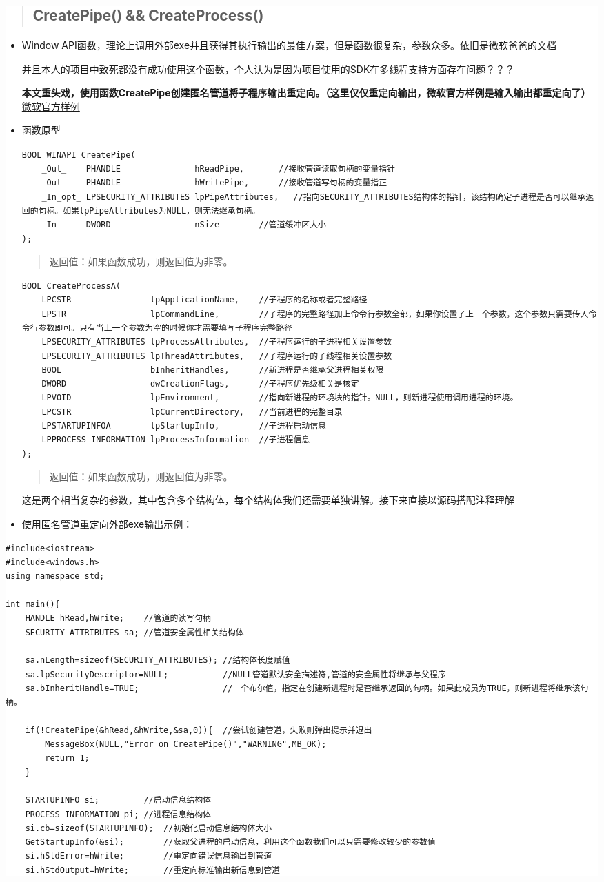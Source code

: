 >## CreatePipe() && CreateProcess()
* Window API函数，理论上调用外部exe并且获得其执行输出的最佳方案，但是函数很复杂，参数众多。[依旧是微软爸爸的文档](https://docs.microsoft.com/en-us/windows/desktop/api/processthreadsapi/nf-processthreadsapi-createprocessa)
    
    ~~并且本人的项目中致死都没有成功使用这个函数，个人认为是因为项目使用的SDK在多线程支持方面存在问题？？？~~
    
    **本文重头戏，使用函数CreatePipe创建匿名管道将子程序输出重定向。（这里仅仅重定向输出，微软官方样例是输入输出都重定向了）**[微软官方样例](https://docs.microsoft.com/en-us/windows/desktop/procthread/creating-a-child-process-with-redirected-input-and-output)
* 函数原型
    ```
    BOOL WINAPI CreatePipe(
        _Out_    PHANDLE               hReadPipe,       //接收管道读取句柄的变量指针
        _Out_    PHANDLE               hWritePipe,      //接收管道写句柄的变量指正
        _In_opt_ LPSECURITY_ATTRIBUTES lpPipeAttributes,   //指向SECURITY_ATTRIBUTES结构体的指针，该结构确定子进程是否可以继承返回的句柄。如果lpPipeAttributes为NULL，则无法继承句柄。
        _In_     DWORD                 nSize        //管道缓冲区大小
    );

    ```
    >返回值：如果函数成功，则返回值为非零。

    ```
    BOOL CreateProcessA(
        LPCSTR                lpApplicationName,    //子程序的名称或者完整路径
        LPSTR                 lpCommandLine,        //子程序的完整路径加上命令行参数全部，如果你设置了上一个参数，这个参数只需要传入命令行参数即可。只有当上一个参数为空的时候你才需要填写子程序完整路径
        LPSECURITY_ATTRIBUTES lpProcessAttributes,  //子程序运行的子进程相关设置参数
        LPSECURITY_ATTRIBUTES lpThreadAttributes,   //子程序运行的子线程相关设置参数
        BOOL                  bInheritHandles,      //新进程是否继承父进程相关权限
        DWORD                 dwCreationFlags,      //子程序优先级相关是核定
        LPVOID                lpEnvironment,        //指向新进程的环境块的指针。NULL，则新进程使用调用进程的环境。
        LPCSTR                lpCurrentDirectory,   //当前进程的完整目录
        LPSTARTUPINFOA        lpStartupInfo,        //子进程启动信息
        LPPROCESS_INFORMATION lpProcessInformation  //子进程信息
    );
    ```
    >返回值：如果函数成功，则返回值为非零。


    这是两个相当复杂的参数，其中包含多个结构体，每个结构体我们还需要单独讲解。接下来直接以源码搭配注释理解

* 使用匿名管道重定向外部exe输出示例：

```
#include<iostream>
#include<windows.h>
using namespace std;

int main(){
	HANDLE hRead,hWrite;    //管道的读写句柄
	SECURITY_ATTRIBUTES sa; //管道安全属性相关结构体
	
	sa.nLength=sizeof(SECURITY_ATTRIBUTES); //结构体长度赋值
	sa.lpSecurityDescriptor=NULL;           //NULL管道默认安全描述符,管道的安全属性将继承与父程序
	sa.bInheritHandle=TRUE;                 //一个布尔值，指定在创建新进程时是否继承返回的句柄。如果此成员为TRUE，则新进程将继承该句柄。

	if(!CreatePipe(&hRead,&hWrite,&sa,0)){  //尝试创建管道，失败则弹出提示并退出
		MessageBox(NULL,"Error on CreatePipe()","WARNING",MB_OK);
		return 1;
	}
	
	STARTUPINFO si;         //启动信息结构体
	PROCESS_INFORMATION pi; //进程信息结构体
	si.cb=sizeof(STARTUPINFO);  //初始化启动信息结构体大小
	GetStartupInfo(&si);        //获取父进程的启动信息，利用这个函数我们可以只需要修改较少的参数值
	si.hStdError=hWrite;        //重定向错误信息输出到管道
	si.hStdOutput=hWrite;       //重定向标准输出新信息到管道
```